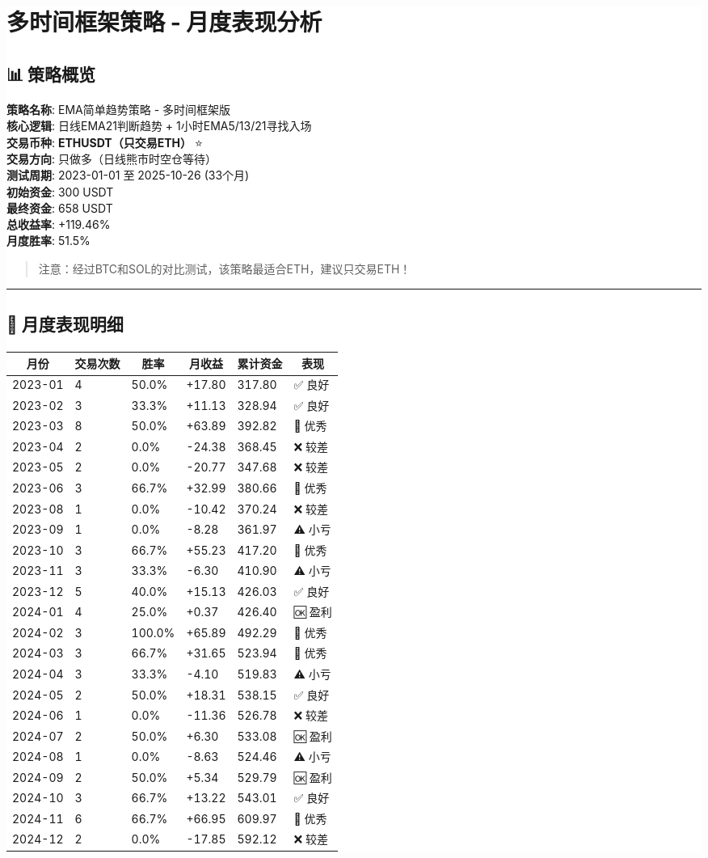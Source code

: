 # 多时间框架策略 - 月度表现分析

## 📊 策略概览

**策略名称**: EMA简单趋势策略 - 多时间框架版  
**核心逻辑**: 日线EMA21判断趋势 + 1小时EMA5/13/21寻找入场  
**交易币种**: **ETHUSDT（只交易ETH）** ⭐  
**交易方向**: 只做多（日线熊市时空仓等待）  
**测试周期**: 2023-01-01 至 2025-10-26 (33个月)  
**初始资金**: 300 USDT  
**最终资金**: 658 USDT  
**总收益率**: +119.46%  
**月度胜率**: 51.5%

> 注意：经过BTC和SOL的对比测试，该策略最适合ETH，建议只交易ETH！

---

## 📅 月度表现明细

| 月份 | 交易次数 | 胜率 | 月收益 | 累计资金 | 表现 |
|------|---------|------|--------|---------|------|
| 2023-01 | 4 | 50.0% | +17.80 | 317.80 | ✅ 良好 |
| 2023-02 | 3 | 33.3% | +11.13 | 328.94 | ✅ 良好 |
| 2023-03 | 8 | 50.0% | +63.89 | 392.82 | 🚀 优秀 |
| 2023-04 | 2 | 0.0% | -24.38 | 368.45 | ❌ 较差 |
| 2023-05 | 2 | 0.0% | -20.77 | 347.68 | ❌ 较差 |
| 2023-06 | 3 | 66.7% | +32.99 | 380.66 | 🚀 优秀 |
| 2023-08 | 1 | 0.0% | -10.42 | 370.24 | ❌ 较差 |
| 2023-09 | 1 | 0.0% | -8.28 | 361.97 | ⚠️ 小亏 |
| 2023-10 | 3 | 66.7% | +55.23 | 417.20 | 🚀 优秀 |
| 2023-11 | 3 | 33.3% | -6.30 | 410.90 | ⚠️ 小亏 |
| 2023-12 | 5 | 40.0% | +15.13 | 426.03 | ✅ 良好 |
| 2024-01 | 4 | 25.0% | +0.37 | 426.40 | 🆗 盈利 |
| 2024-02 | 3 | 100.0% | +65.89 | 492.29 | 🚀 优秀 |
| 2024-03 | 3 | 66.7% | +31.65 | 523.94 | 🚀 优秀 |
| 2024-04 | 3 | 33.3% | -4.10 | 519.83 | ⚠️ 小亏 |
| 2024-05 | 2 | 50.0% | +18.31 | 538.15 | ✅ 良好 |
| 2024-06 | 1 | 0.0% | -11.36 | 526.78 | ❌ 较差 |
| 2024-07 | 2 | 50.0% | +6.30 | 533.08 | 🆗 盈利 |
| 2024-08 | 1 | 0.0% | -8.63 | 524.46 | ⚠️ 小亏 |
| 2024-09 | 2 | 50.0% | +5.34 | 529.79 | 🆗 盈利 |
| 2024-10 | 3 | 66.7% | +13.22 | 543.01 | ✅ 良好 |
| 2024-11 | 6 | 66.7% | +66.95 | 609.97 | 🚀 优秀 |
| 2024-12 | 2 | 0.0% | -17.85 | 592.12 | ❌ 较差 |